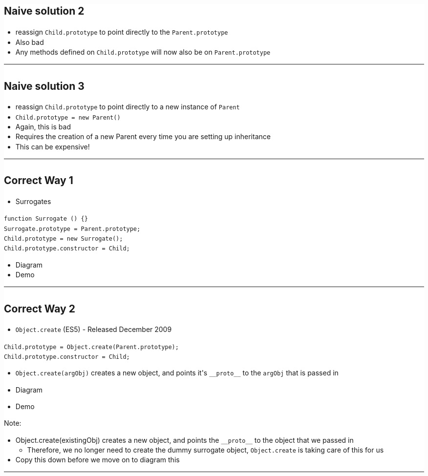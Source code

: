 ## Naive solution 2

+ reassign `Child.prototype` to point directly to the `Parent.prototype`
+ Also bad
+ Any methods defined on `Child.prototype` will now also be on `Parent.prototype`

---

## Naive solution 3

+ reassign `Child.prototype` to point directly to a new instance of `Parent`
+ `Child.prototype = new Parent()`
+ Again, this is bad
+ Requires the creation of a new Parent every time you are setting up inheritance
+ This can be expensive!

---

## Correct Way 1

+ Surrogates

```JS
function Surrogate () {}
Surrogate.prototype = Parent.prototype;
Child.prototype = new Surrogate();
Child.prototype.constructor = Child;
```

+ Diagram
+ Demo

---

## Correct Way 2

+ `Object.create` (ES5) - Released December 2009

```JS
Child.prototype = Object.create(Parent.prototype);
Child.prototype.constructor = Child;
```

+ `Object.create(argObj)` creates a new object, and points it's `__proto__` to the `argObj` that is passed in

+ Diagram
+ Demo

Note:

+ Object.create(existingObj) creates a new object, and points the `__proto__` to the object that we passed in
  + Therefore, we no longer need to create the dummy surrogate object, `Object.create` is taking care of this for us
+ Copy this down before we move on to diagram this

---